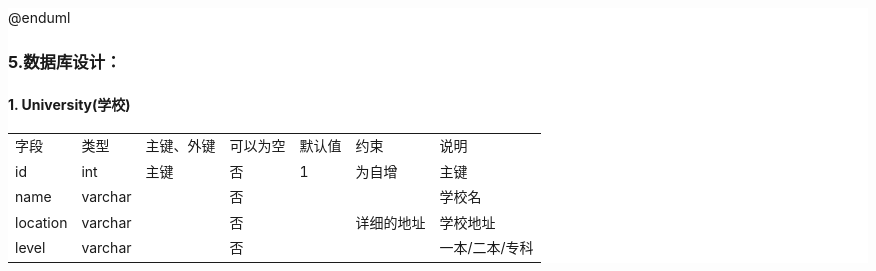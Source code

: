 
@enduml<br>
### 5.数据库设计：
#### 1. University(学校)
<table cellspacing="0" id="university">
<tr>
	<td>字段</td>
	<td>类型</td>
	<td>主键、外键</td>
	<td>可以为空</td>
	<td>默认值</td>
	<td>约束</td>
	<td>说明</td>
</tr>

<tr>
	<td>id</td>
	<td>int</td>
	<td>主键</td>
	<td>否</td>
	<td>1</td>
	<td>为自增</td>
	<td>主键</td>
</tr>
<tr>
	<td>name</td>
	<td>varchar</td>
	<td></td>
	<td>否</td>
	<td></td>
	<td></td>
	<td>学校名</td>
</tr>
<tr>
	<td>location</td>
	<td>varchar</td>
	<td></td>
	<td>否</td>
	<td></td>
	<td>详细的地址</td>
	<td>学校地址</td>
</tr>
<tr>
	<td>level</td>
	<td>varchar</td>
	<td></td>
	<td>否</td>
	<td></td>
	<td></td>
	<td>一本/二本/专科</td>
</tr>
</table>
